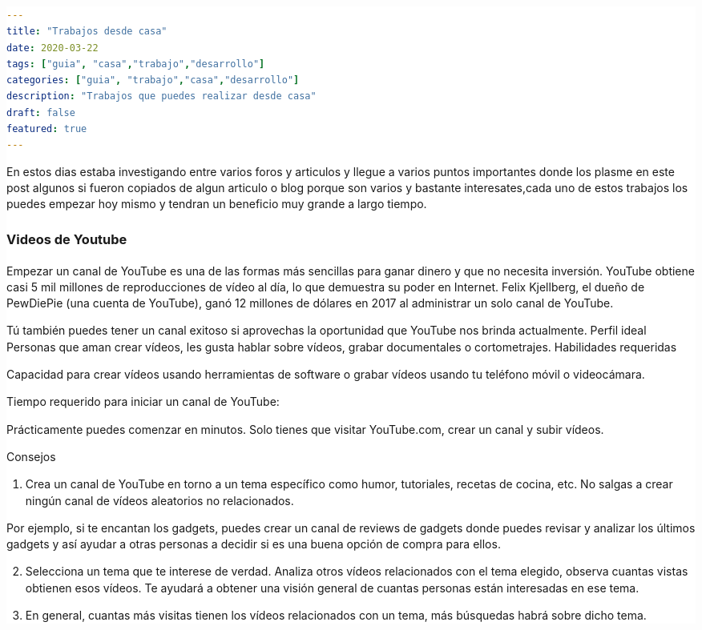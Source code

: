 ```yaml
---
title: "Trabajos desde casa"
date: 2020-03-22
tags: ["guia", "casa","trabajo","desarrollo"]
categories: ["guia", "trabajo","casa","desarrollo"]
description: "Trabajos que puedes realizar desde casa"
draft: false
featured: true
--- 
```


En estos dias estaba investigando entre varios foros y articulos y llegue a varios puntos importantes donde los plasme en este post algunos si fueron copiados de algun articulo o blog porque son varios y bastante interesates,cada uno de estos trabajos los puedes empezar hoy mismo y tendran un beneficio muy grande a largo tiempo.

### Videos de Youtube

Empezar un canal de YouTube es una de las formas más sencillas para ganar dinero y que no necesita inversión.
YouTube obtiene casi 5 mil millones de reproducciones de vídeo al día, lo que demuestra su poder en Internet.
Felix Kjellberg, el dueño de PewDiePie (una cuenta de YouTube), ganó 12 millones de dólares en 2017 al administrar un solo canal de YouTube.

Tú también puedes tener un canal exitoso si aprovechas la oportunidad que YouTube nos brinda actualmente.
Perfil ideal
Personas que aman crear vídeos, les gusta hablar sobre vídeos, grabar documentales o cortometrajes.
Habilidades requeridas 

Capacidad para crear vídeos usando herramientas de software o grabar vídeos usando tu teléfono móvil o videocámara.

Tiempo requerido para iniciar un canal de YouTube:

Prácticamente puedes comenzar en minutos. Solo tienes que visitar YouTube.com, crear un canal y subir vídeos.

Consejos

1. Crea un canal de YouTube en torno a un tema específico como humor, tutoriales, recetas de cocina, etc. No salgas a crear ningún canal de vídeos aleatorios no relacionados.

Por ejemplo, si te encantan los gadgets, puedes crear un canal de reviews de gadgets donde puedes revisar y analizar los últimos gadgets y así ayudar a otras personas a decidir si es una buena opción de compra para ellos.

2. Selecciona un tema que te interese de verdad. Analiza otros vídeos relacionados con el tema elegido, observa cuantas vistas obtienen esos vídeos. Te ayudará a obtener una visión general de cuantas personas están interesadas en ese tema.

3. En general, cuantas más visitas tienen los vídeos relacionados con un tema, más búsquedas habrá sobre dicho tema.
